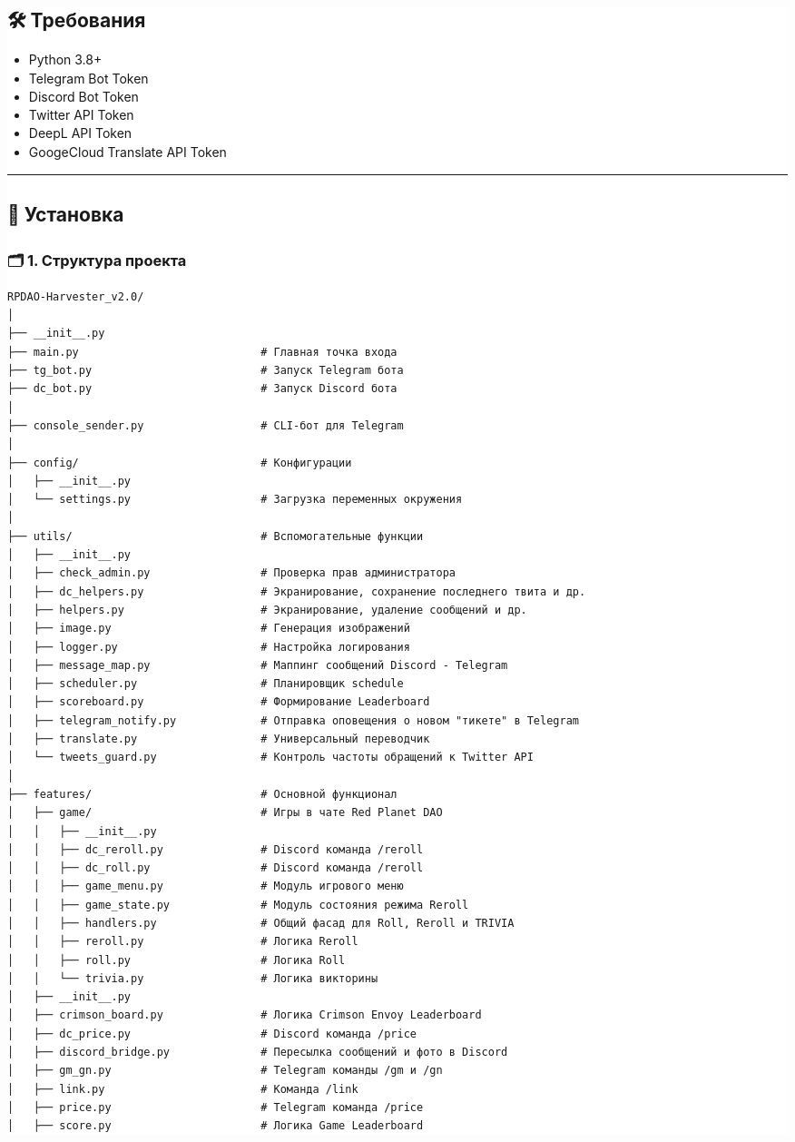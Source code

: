 
## 🛠 Требования

- Python 3.8+
- Telegram Bot Token
- Discord Bot Token
- Twitter API Token
- DeepL API Token
- GoogeCloud Translate API Token

---

## 🔧 Установка

### 🗂 **1. Структура проекта**

```
RPDAO-Harvester_v2.0/
│
├── __init__.py
├── main.py                            # Главная точка входа
├── tg_bot.py                          # Запуск Telegram бота
├── dc_bot.py                          # Запуск Discord бота
│
├── console_sender.py                  # CLI-бот для Telegram
│
├── config/                            # Конфигурации
│   ├── __init__.py
│   └── settings.py                    # Загрузка переменных окружения
│
├── utils/                             # Вспомогательные функции
│   ├── __init__.py
│   ├── check_admin.py                 # Проверка прав администратора
│   ├── dc_helpers.py                  # Экранирование, сохранение последнего твита и др.
│   ├── helpers.py                     # Экранирование, удаление сообщений и др.
│   ├── image.py                       # Генерация изображений
│   ├── logger.py                      # Настройка логирования
│   ├── message_map.py                 # Маппинг сообщений Discord - Telegram
│   ├── scheduler.py                   # Планировщик schedule
│   ├── scoreboard.py                  # Формирование Leaderboard
│   ├── telegram_notify.py             # Отправка оповещения о новом "тикете" в Telegram
│   ├── translate.py                   # Универсальный переводчик
│   └── tweets_guard.py                # Контроль частоты обращений к Twitter API
│
├── features/                          # Основной функционал
│   ├── game/                          # Игры в чате Red Planet DAO
│   │   ├── __init__.py 
│   │   ├── dc_reroll.py               # Discord команда /reroll
│   │   ├── dc_roll.py                 # Discord команда /reroll
│   │   ├── game_menu.py               # Модуль игрового меню
│   │   ├── game_state.py              # Модуль состояния режима Reroll
│   │   ├── handlers.py                # Общий фасад для Roll, Reroll и TRIVIA
│   │   ├── reroll.py                  # Логика Reroll
│   │   ├── roll.py                    # Логика Roll
│   │   └── trivia.py                  # Логика викторины
│   ├── __init__.py
│   ├── crimson_board.py               # Логика Crimson Envoy Leaderboard
│   ├── dc_price.py                    # Discord команда /price
│   ├── discord_bridge.py              # Пересылка сообщений и фото в Discord
│   ├── gm_gn.py                       # Telegram команды /gm и /gn
│   ├── link.py                        # Команда /link
│   ├── price.py                       # Telegram команда /price
│   ├── score.py                       # Логика Game Leaderboard
```